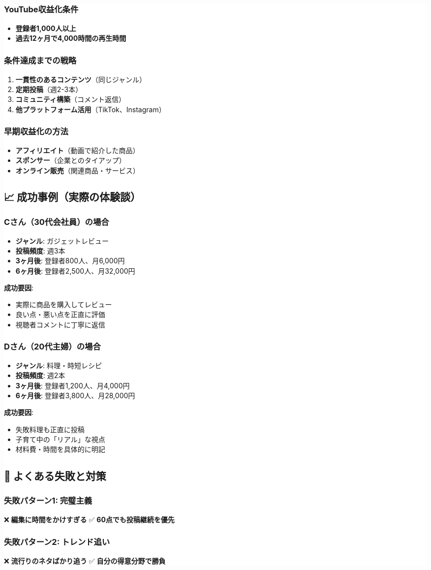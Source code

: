 ### YouTube収益化条件
- **登録者1,000人以上**
- **過去12ヶ月で4,000時間の再生時間**

### 条件達成までの戦略
1. **一貫性のあるコンテンツ**（同じジャンル）
2. **定期投稿**（週2-3本）
3. **コミュニティ構築**（コメント返信）
4. **他プラットフォーム活用**（TikTok、Instagram）

### 早期収益化の方法
- **アフィリエイト**（動画で紹介した商品）
- **スポンサー**（企業とのタイアップ）
- **オンライン販売**（関連商品・サービス）

## 📈 成功事例（実際の体験談）

### Cさん（30代会社員）の場合
- **ジャンル**: ガジェットレビュー
- **投稿頻度**: 週3本
- **3ヶ月後**: 登録者800人、月6,000円
- **6ヶ月後**: 登録者2,500人、月32,000円

**成功要因**:
- 実際に商品を購入してレビュー
- 良い点・悪い点を正直に評価
- 視聴者コメントに丁寧に返信

### Dさん（20代主婦）の場合
- **ジャンル**: 料理・時短レシピ
- **投稿頻度**: 週2本
- **3ヶ月後**: 登録者1,200人、月4,000円
- **6ヶ月後**: 登録者3,800人、月28,000円

**成功要因**:
- 失敗料理も正直に投稿
- 子育て中の「リアル」な視点
- 材料費・時間を具体的に明記

## 🚨 よくある失敗と対策

### 失敗パターン1: 完璧主義
❌ **編集に時間をかけすぎる**
✅ **60点でも投稿継続を優先**

### 失敗パターン2: トレンド追い
❌ **流行りのネタばかり追う**
✅ **自分の得意分野で勝負**
